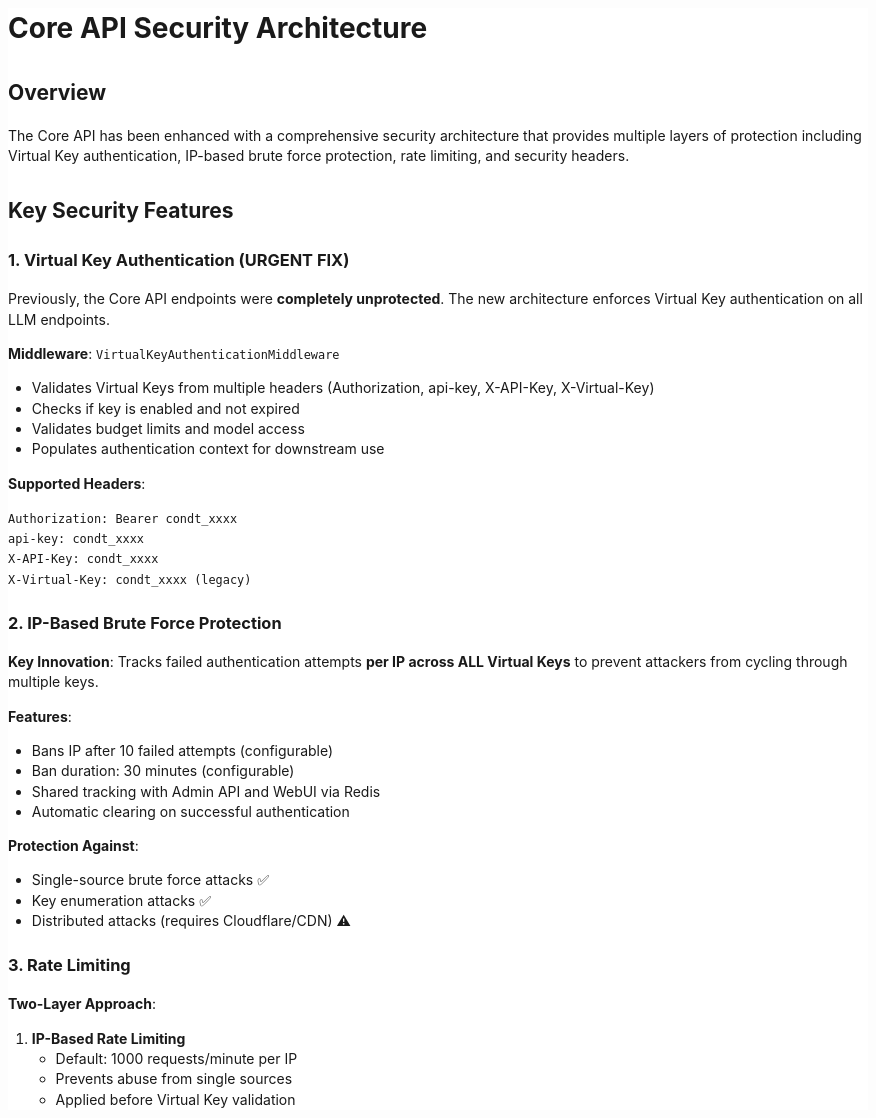 # Core API Security Architecture

## Overview

The Core API has been enhanced with a comprehensive security architecture that provides multiple layers of protection including Virtual Key authentication, IP-based brute force protection, rate limiting, and security headers.

## Key Security Features

### 1. Virtual Key Authentication (URGENT FIX)

Previously, the Core API endpoints were **completely unprotected**. The new architecture enforces Virtual Key authentication on all LLM endpoints.

**Middleware**: `VirtualKeyAuthenticationMiddleware`
- Validates Virtual Keys from multiple headers (Authorization, api-key, X-API-Key, X-Virtual-Key)
- Checks if key is enabled and not expired
- Validates budget limits and model access
- Populates authentication context for downstream use

**Supported Headers**:
```
Authorization: Bearer condt_xxxx
api-key: condt_xxxx
X-API-Key: condt_xxxx
X-Virtual-Key: condt_xxxx (legacy)
```

### 2. IP-Based Brute Force Protection

**Key Innovation**: Tracks failed authentication attempts **per IP across ALL Virtual Keys** to prevent attackers from cycling through multiple keys.

**Features**:
- Bans IP after 10 failed attempts (configurable)
- Ban duration: 30 minutes (configurable)
- Shared tracking with Admin API and WebUI via Redis
- Automatic clearing on successful authentication

**Protection Against**:
- Single-source brute force attacks ✅
- Key enumeration attacks ✅
- Distributed attacks (requires Cloudflare/CDN) ⚠️

### 3. Rate Limiting

**Two-Layer Approach**:

1. **IP-Based Rate Limiting**
   - Default: 1000 requests/minute per IP
   - Prevents abuse from single sources
   - Applied before Virtual Key validation
